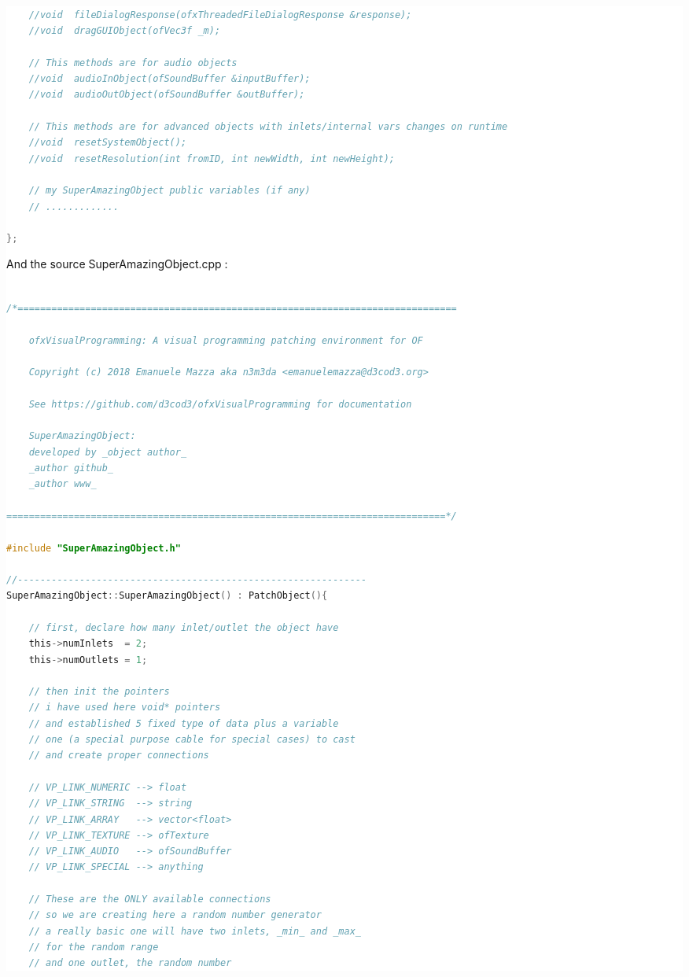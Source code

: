```c
    //void  fileDialogResponse(ofxThreadedFileDialogResponse &response);
    //void  dragGUIObject(ofVec3f _m);

    // This methods are for audio objects
    //void  audioInObject(ofSoundBuffer &inputBuffer);
    //void  audioOutObject(ofSoundBuffer &outBuffer);

    // This methods are for advanced objects with inlets/internal vars changes on runtime
    //void  resetSystemObject();
    //void  resetResolution(int fromID, int newWidth, int newHeight);

    // my SuperAmazingObject public variables (if any)
    // .............

};

```

And the source SuperAmazingObject.cpp :

```c

/*==============================================================================

    ofxVisualProgramming: A visual programming patching environment for OF

    Copyright (c) 2018 Emanuele Mazza aka n3m3da <emanuelemazza@d3cod3.org>

    See https://github.com/d3cod3/ofxVisualProgramming for documentation

    SuperAmazingObject:
    developed by _object author_
    _author github_
    _author www_

==============================================================================*/

#include "SuperAmazingObject.h"

//--------------------------------------------------------------
SuperAmazingObject::SuperAmazingObject() : PatchObject(){

    // first, declare how many inlet/outlet the object have
    this->numInlets  = 2;
    this->numOutlets = 1;

    // then init the pointers
    // i have used here void* pointers
    // and established 5 fixed type of data plus a variable
    // one (a special purpose cable for special cases) to cast
    // and create proper connections

    // VP_LINK_NUMERIC --> float
    // VP_LINK_STRING  --> string
    // VP_LINK_ARRAY   --> vector<float>
    // VP_LINK_TEXTURE --> ofTexture
    // VP_LINK_AUDIO   --> ofSoundBuffer
    // VP_LINK_SPECIAL --> anything

    // These are the ONLY available connections
    // so we are creating here a random number generator
    // a really basic one will have two inlets, _min_ and _max_
    // for the random range
    // and one outlet, the random number
```
